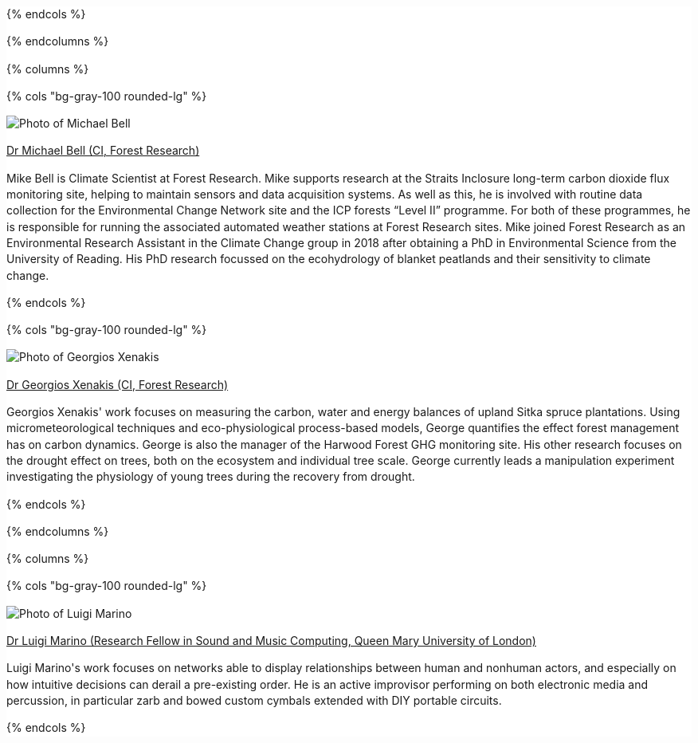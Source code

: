 {% endcols %}

{% endcolumns %}

{% columns %}

{% cols "bg-gray-100 rounded-lg" %}

<img class="h-64 rounded-lg mt-0 mr-2" src="/assets/images/authors/michael-bell.jpg" alt="Photo of Michael Bell"> 

[Dr Michael Bell (CI, Forest Research)](https://www.forestresearch.gov.uk/staff/mike-bell/)

Mike Bell is Climate Scientist at Forest Research. Mike supports research at the Straits Inclosure long-term carbon dioxide flux monitoring site, helping to maintain sensors and data acquisition systems. As well as this, he is involved with routine data collection for the Environmental Change Network site and the ICP forests “Level II” programme. For both of these programmes, he is responsible for running the associated automated weather stations at Forest Research sites. Mike joined Forest Research as an Environmental Research Assistant in the Climate Change group in 2018 after obtaining a PhD in Environmental Science from the University of Reading. His PhD research focussed on the ecohydrology of blanket peatlands and their sensitivity to climate change.


{% endcols %}

{% cols "bg-gray-100 rounded-lg" %}

<img class="h-64 rounded-lg mt-0 mr-2" src="/assets/images/authors/georgios-xenakis.jpg" alt="Photo of Georgios Xenakis">

[Dr Georgios Xenakis (CI, Forest Research)](https://www.forestresearch.gov.uk/staff/georgios-xenakis/)

Georgios Xenakis' work focuses on measuring the carbon, water and energy balances of upland Sitka spruce plantations. Using micrometeorological techniques and eco-physiological process-based models, George quantifies the effect forest management has on carbon dynamics. George is also the manager of the Harwood Forest GHG monitoring site. His other research focuses on the drought effect on trees, both on the ecosystem and individual tree scale. George currently leads a manipulation experiment investigating the physiology of young trees during the recovery from drought.


{% endcols %}

{% endcolumns %}

{% columns %}

{% cols "bg-gray-100 rounded-lg" %}

<img class="h-64 rounded-lg mt-0 mr-2" src="/assets/images/authors/luigi-marino.jpg" alt="Photo of Luigi Marino">

[Dr Luigi Marino (Research Fellow in Sound and Music Computing, Queen Mary University of London)](http://www.luigimarino.net/)

Luigi Marino's work focuses on networks able to display relationships between human and nonhuman actors, and especially on how intuitive decisions can derail a pre-existing order. He is an active improvisor performing on both electronic media and percussion, in particular zarb and bowed custom cymbals extended with DIY portable circuits.

{% endcols %}
